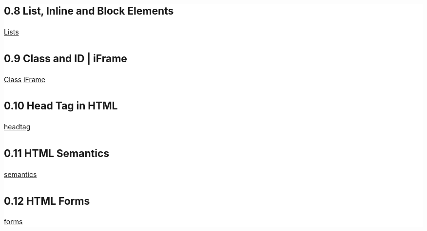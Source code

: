 ## 0.8 List, Inline and Block Elements

[Lists](./lists.html)

## 0.9 Class and ID | iFrame

[Class](./class.html)
[iFrame](./iframe.html)

## 0.10 Head Tag in HTML

[headtag](./headtag.html)

## 0.11 HTML Semantics

[semantics](./semantics.html)

## 0.12 HTML Forms

[forms](./forms.html)